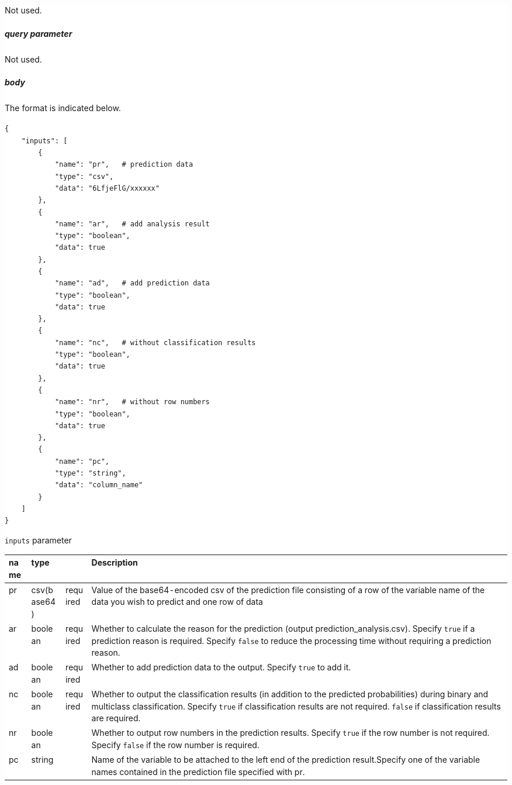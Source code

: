 Not used.

##### query parameter

Not used.

##### body

The format is indicated below.

```
{
	"inputs": [
		{
			"name": "pr",   # prediction data
			"type": "csv",
			"data": "6LfjeFlG/xxxxxx"
		},
		{
			"name": "ar",	# add analysis result
			"type": "boolean",
			"data": true
		},
		{
			"name": "ad",	# add prediction data
			"type": "boolean",
			"data": true
		},
		{
			"name": "nc",	# without classification results
			"type": "boolean",
			"data": true
		},
		{
			"name": "nr",	# without row numbers
			"type": "boolean",
			"data": true
		},
		{
			"name": "pc",
			"type": "string",
			"data": "column_name"
		}
	]
}
```

`inputs` parameter

| name          | type       |          | Description                                                                     |
| :------------ | :--------- | :------- | :---------------------------------------------------------------------- |
|  pr           | csv(base64)| required |  Value of the base64-encoded csv of the prediction file consisting of a row of the variable name of the data you wish to predict and one row of data 　|
|  ar           | boolean    | required |  Whether to calculate the reason for the prediction (output prediction_analysis.csv). Specify `true` if a prediction reason is required. Specify `false` to reduce the processing time without requiring a prediction reason.|
|  ad           | boolean    | required |  Whether to add prediction data to the output. Specify `true` to add it.|
|  nc           | boolean    | required |  Whether to output the classification results (in addition to the predicted probabilities) during binary and multiclass classification. Specify `true` if classification results are not required. `false` if classification results are required.　|
|  nr           | boolean    |          |  Whether to output row numbers in the prediction results. Specify `true` if the row number is not required. Specify `false` if the row number is required.|
|  pc           | string     |          |  Name of the variable to be attached to the left end of the prediction result.Specify one of the variable names contained in the prediction file specified with pr. |
